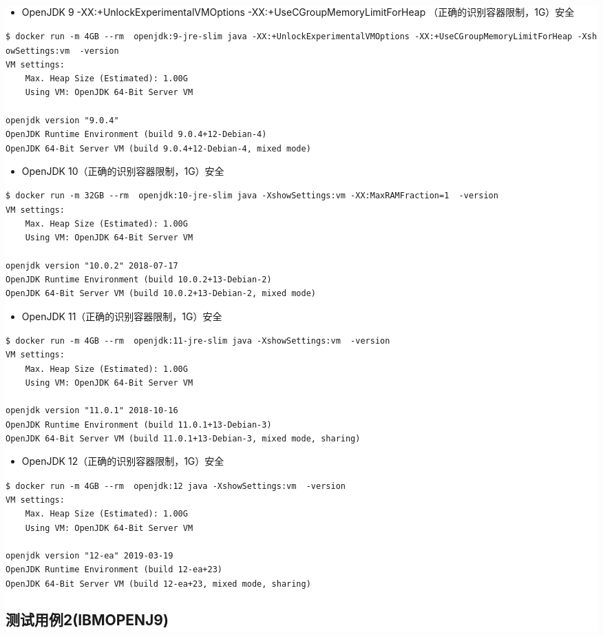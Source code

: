 * OpenJDK 9 -XX:+UnlockExperimentalVMOptions -XX:+UseCGroupMemoryLimitForHeap （正确的识别容器限制，1G）安全

```text
$ docker run -m 4GB --rm  openjdk:9-jre-slim java -XX:+UnlockExperimentalVMOptions -XX:+UseCGroupMemoryLimitForHeap -XshowSettings:vm  -version
VM settings:
    Max. Heap Size (Estimated): 1.00G
    Using VM: OpenJDK 64-Bit Server VM

openjdk version "9.0.4"
OpenJDK Runtime Environment (build 9.0.4+12-Debian-4)
OpenJDK 64-Bit Server VM (build 9.0.4+12-Debian-4, mixed mode)
```

* OpenJDK 10（正确的识别容器限制，1G）安全

```text
$ docker run -m 32GB --rm  openjdk:10-jre-slim java -XshowSettings:vm -XX:MaxRAMFraction=1  -version
VM settings:
    Max. Heap Size (Estimated): 1.00G
    Using VM: OpenJDK 64-Bit Server VM

openjdk version "10.0.2" 2018-07-17
OpenJDK Runtime Environment (build 10.0.2+13-Debian-2)
OpenJDK 64-Bit Server VM (build 10.0.2+13-Debian-2, mixed mode)
```

* OpenJDK 11（正确的识别容器限制，1G）安全

```text
$ docker run -m 4GB --rm  openjdk:11-jre-slim java -XshowSettings:vm  -version
VM settings:
    Max. Heap Size (Estimated): 1.00G
    Using VM: OpenJDK 64-Bit Server VM

openjdk version "11.0.1" 2018-10-16
OpenJDK Runtime Environment (build 11.0.1+13-Debian-3)
OpenJDK 64-Bit Server VM (build 11.0.1+13-Debian-3, mixed mode, sharing)
```

* OpenJDK 12（正确的识别容器限制，1G）安全

```text
$ docker run -m 4GB --rm  openjdk:12 java -XshowSettings:vm  -version
VM settings:
    Max. Heap Size (Estimated): 1.00G
    Using VM: OpenJDK 64-Bit Server VM

openjdk version "12-ea" 2019-03-19
OpenJDK Runtime Environment (build 12-ea+23)
OpenJDK 64-Bit Server VM (build 12-ea+23, mixed mode, sharing)
```

## 测试用例2\(IBMOPENJ9\) <a id="&#x6D4B;&#x8BD5;&#x7528;&#x4F8B;2-IBMOPENJ9"></a>
